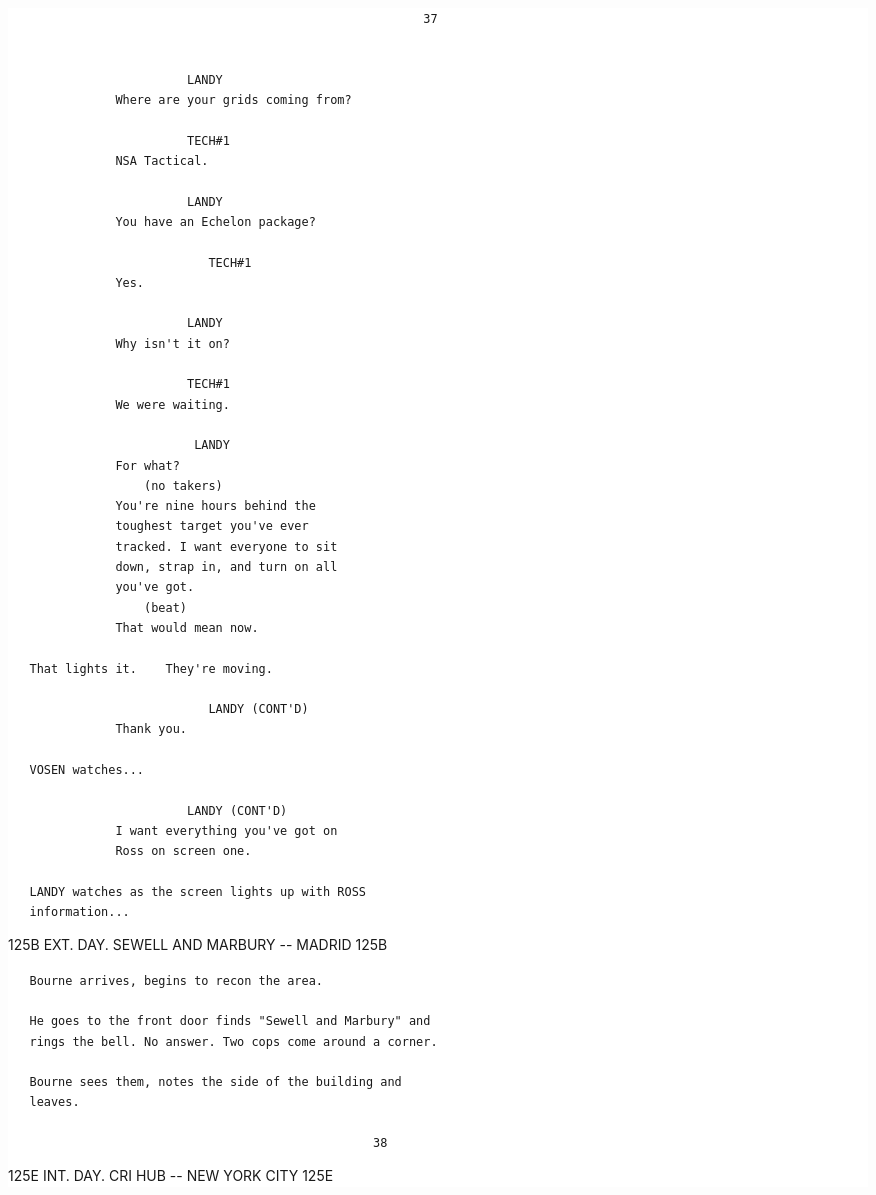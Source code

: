                                                               37


                             LANDY
                   Where are your grids coming from?

                             TECH#1
                   NSA Tactical.

                             LANDY
                   You have an Echelon package?

                                TECH#1
                   Yes.

                             LANDY
                   Why isn't it on?

                             TECH#1
                   We were waiting.

                              LANDY
                   For what?
                       (no takers)
                   You're nine hours behind the
                   toughest target you've ever
                   tracked. I want everyone to sit
                   down, strap in, and turn on all
                   you've got.
                       (beat)
                   That would mean now.

       That lights it.    They're moving.

                                LANDY (CONT'D)
                   Thank you.

       VOSEN watches...

                             LANDY (CONT'D)
                   I want everything you've got on
                   Ross on screen one.

       LANDY watches as the screen lights up with ROSS
       information...


125B   EXT. DAY.   SEWELL AND MARBURY -- MADRID                125B

       Bourne arrives, begins to recon the area.

       He goes to the front door finds "Sewell and Marbury" and
       rings the bell. No answer. Two cops come around a corner.

       Bourne sees them, notes the side of the building and
       leaves.

                                                       38


125E   INT. DAY.   CRI HUB -- NEW YORK CITY             125E

